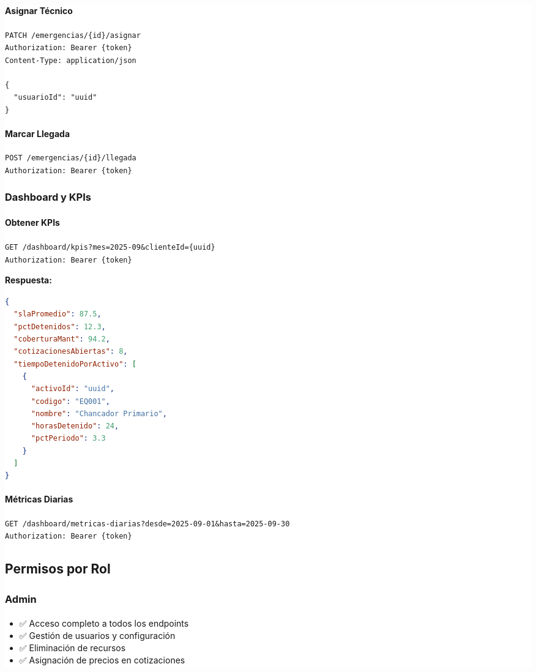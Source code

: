 #### Asignar Técnico
```http
PATCH /emergencias/{id}/asignar
Authorization: Bearer {token}
Content-Type: application/json

{
  "usuarioId": "uuid"
}
```

#### Marcar Llegada
```http
POST /emergencias/{id}/llegada
Authorization: Bearer {token}
```

### Dashboard y KPIs

#### Obtener KPIs
```http
GET /dashboard/kpis?mes=2025-09&clienteId={uuid}
Authorization: Bearer {token}
```

**Respuesta:**
```json
{
  "slaPromedio": 87.5,
  "pctDetenidos": 12.3,
  "coberturaMant": 94.2,
  "cotizacionesAbiertas": 8,
  "tiempoDetenidoPorActivo": [
    {
      "activoId": "uuid",
      "codigo": "EQ001",
      "nombre": "Chancador Primario",
      "horasDetenido": 24,
      "pctPeriodo": 3.3
    }
  ]
}
```

#### Métricas Diarias
```http
GET /dashboard/metricas-diarias?desde=2025-09-01&hasta=2025-09-30
Authorization: Bearer {token}
```

## Permisos por Rol

### Admin
- ✅ Acceso completo a todos los endpoints
- ✅ Gestión de usuarios y configuración
- ✅ Eliminación de recursos
- ✅ Asignación de precios en cotizaciones
